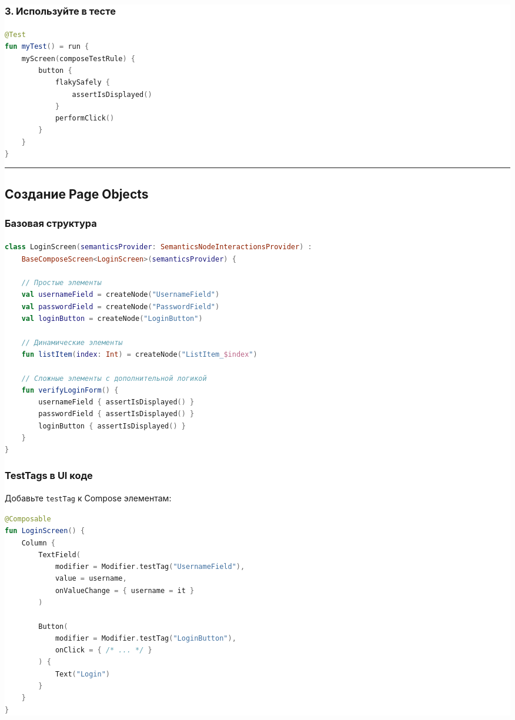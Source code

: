 ### 3. Используйте в тесте

```kotlin
@Test
fun myTest() = run {
    myScreen(composeTestRule) {
        button {
            flakySafely {
                assertIsDisplayed()
            }
            performClick()
        }
    }
}
```

---

## Создание Page Objects

### Базовая структура

```kotlin
class LoginScreen(semanticsProvider: SemanticsNodeInteractionsProvider) :
    BaseComposeScreen<LoginScreen>(semanticsProvider) {

    // Простые элементы
    val usernameField = createNode("UsernameField")
    val passwordField = createNode("PasswordField")
    val loginButton = createNode("LoginButton")
    
    // Динамические элементы
    fun listItem(index: Int) = createNode("ListItem_$index")
    
    // Сложные элементы с дополнительной логикой
    fun verifyLoginForm() {
        usernameField { assertIsDisplayed() }
        passwordField { assertIsDisplayed() }
        loginButton { assertIsDisplayed() }
    }
}
```

### TestTags в UI коде

Добавьте `testTag` к Compose элементам:

```kotlin
@Composable
fun LoginScreen() {
    Column {
        TextField(
            modifier = Modifier.testTag("UsernameField"),
            value = username,
            onValueChange = { username = it }
        )
        
        Button(
            modifier = Modifier.testTag("LoginButton"),
            onClick = { /* ... */ }
        ) {
            Text("Login")
        }
    }
}
```